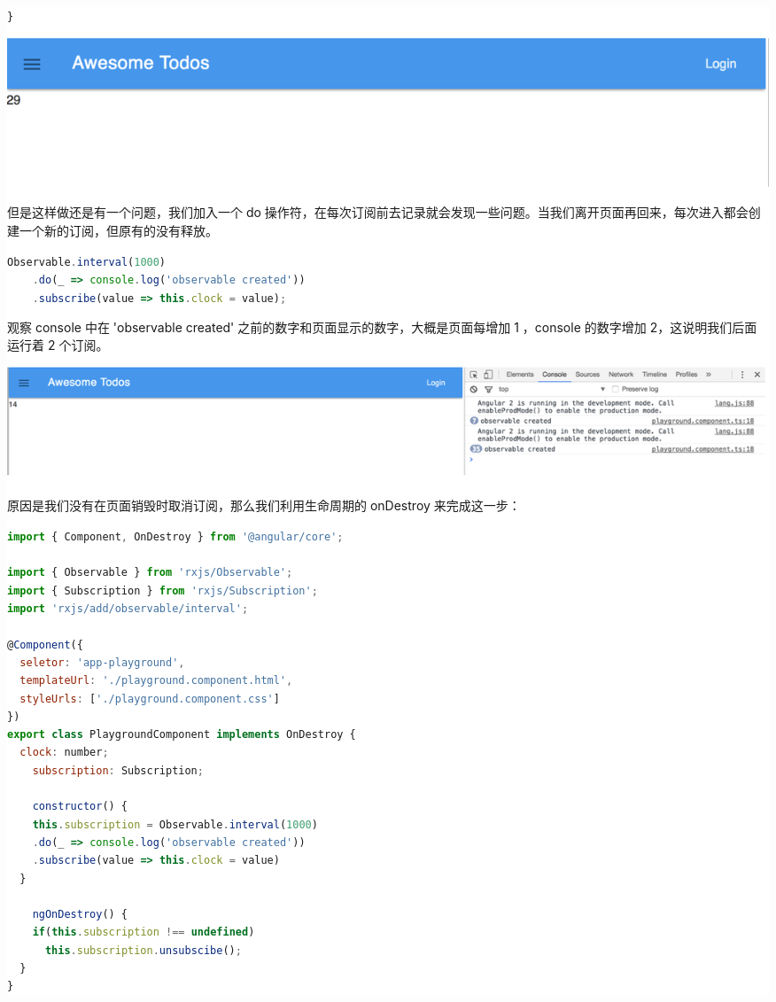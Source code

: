 ```typescript
}
```

![image-20210518133336943](https://raw.githubusercontent.com/silence/blog/assets/assets/20210518133337.png)

但是这样做还是有一个问题，我们加入一个 do 操作符，在每次订阅前去记录就会发现一些问题。当我们离开页面再回来，每次进入都会创建一个新的订阅，但原有的没有释放。

```javascript
Observable.interval(1000)
	.do(_ => console.log('observable created'))
	.subscribe(value => this.clock = value);
```

观察 console 中在 'observable created' 之前的数字和页面显示的数字，大概是页面每增加 1 ，console 的数字增加 2，这说明我们后面运行着 2 个订阅。

![image-20210518133749370](https://raw.githubusercontent.com/silence/blog/assets/assets/20210518133749.png)

原因是我们没有在页面销毁时取消订阅，那么我们利用生命周期的 onDestroy 来完成这一步：

```javascript
import { Component, OnDestroy } from '@angular/core';

import { Observable } from 'rxjs/Observable';
import { Subscription } from 'rxjs/Subscription';
import 'rxjs/add/observable/interval';

@Component({
  seletor: 'app-playground',
  templateUrl: './playground.component.html',
  styleUrls: ['./playground.component.css']
})
export class PlaygroundComponent implements OnDestroy {
  clock: number;
	subscription: Subscription;

	constructor() {
    this.subscription = Observable.interval(1000)
    .do(_ => console.log('observable created'))
    .subscribe(value => this.clock = value)
  }

	ngOnDestroy() {
    if(this.subscription !== undefined)
      this.subscription.unsubscibe();
  }
}
```
